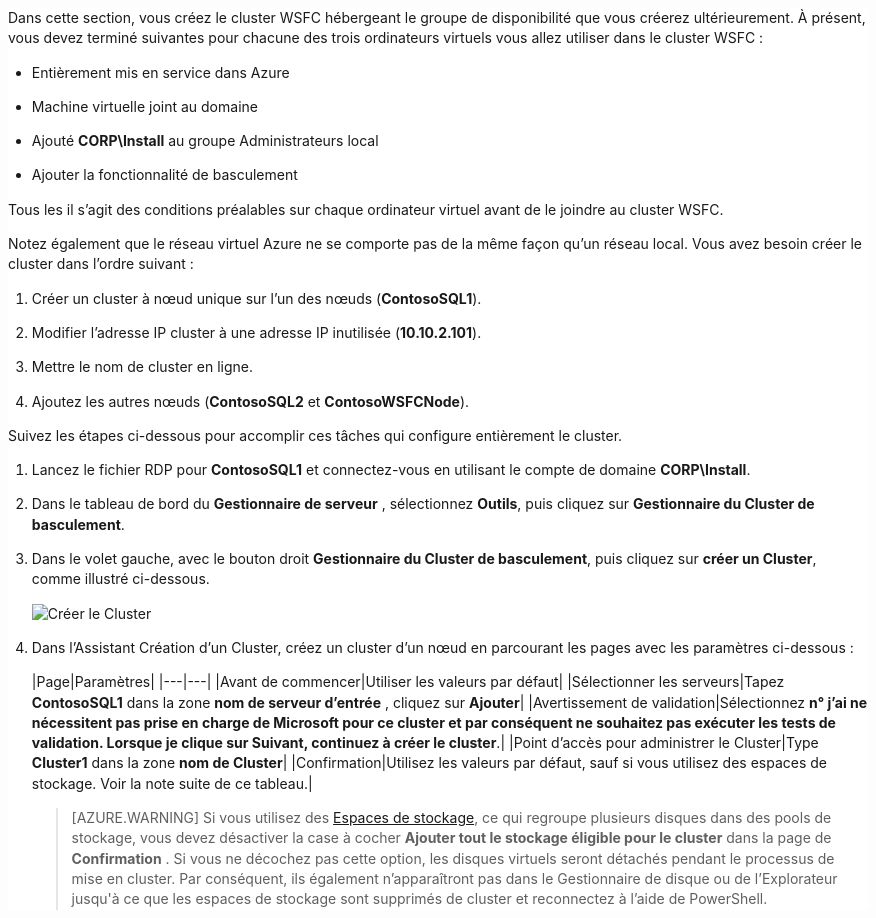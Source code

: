 Dans cette section, vous créez le cluster WSFC hébergeant le groupe de disponibilité que vous créerez ultérieurement. À présent, vous devez terminé suivantes pour chacune des trois ordinateurs virtuels vous allez utiliser dans le cluster WSFC :

- Entièrement mis en service dans Azure

- Machine virtuelle joint au domaine

- Ajouté **CORP\Install** au groupe Administrateurs local

- Ajouter la fonctionnalité de basculement

Tous les il s’agit des conditions préalables sur chaque ordinateur virtuel avant de le joindre au cluster WSFC.

Notez également que le réseau virtuel Azure ne se comporte pas de la même façon qu’un réseau local. Vous avez besoin créer le cluster dans l’ordre suivant :

1. Créer un cluster à nœud unique sur l’un des nœuds (**ContosoSQL1**).

1. Modifier l’adresse IP cluster à une adresse IP inutilisée (**10.10.2.101**).

1. Mettre le nom de cluster en ligne.

1. Ajoutez les autres nœuds (**ContosoSQL2** et **ContosoWSFCNode**).

Suivez les étapes ci-dessous pour accomplir ces tâches qui configure entièrement le cluster.

1. Lancez le fichier RDP pour **ContosoSQL1** et connectez-vous en utilisant le compte de domaine **CORP\Install**.

1. Dans le tableau de bord du **Gestionnaire de serveur** , sélectionnez **Outils**, puis cliquez sur **Gestionnaire du Cluster de basculement**.

1. Dans le volet gauche, avec le bouton droit **Gestionnaire du Cluster de basculement**, puis cliquez sur **créer un Cluster**, comme illustré ci-dessous.

    ![Créer le Cluster](./media/virtual-machines-windows-classic-portal-sql-alwayson-availability-groups/IC784632.png)

1. Dans l’Assistant Création d’un Cluster, créez un cluster d’un nœud en parcourant les pages avec les paramètres ci-dessous :

  	|Page|Paramètres|
|---|---|
|Avant de commencer|Utiliser les valeurs par défaut|
|Sélectionner les serveurs|Tapez **ContosoSQL1** dans la zone **nom de serveur d’entrée** , cliquez sur **Ajouter**|
|Avertissement de validation|Sélectionnez **n° j’ai ne nécessitent pas prise en charge de Microsoft pour ce cluster et par conséquent ne souhaitez pas exécuter les tests de validation. Lorsque je clique sur Suivant, continuez à créer le cluster**.|
|Point d’accès pour administrer le Cluster|Type **Cluster1** dans la zone **nom de Cluster**|
|Confirmation|Utilisez les valeurs par défaut, sauf si vous utilisez des espaces de stockage. Voir la note suite de ce tableau.|

    >[AZURE.WARNING] Si vous utilisez des [Espaces de stockage](https://technet.microsoft.com/library/hh831739), ce qui regroupe plusieurs disques dans des pools de stockage, vous devez désactiver la case à cocher **Ajouter tout le stockage éligible pour le cluster** dans la page de **Confirmation** . Si vous ne décochez pas cette option, les disques virtuels seront détachés pendant le processus de mise en cluster. Par conséquent, ils également n’apparaîtront pas dans le Gestionnaire de disque ou de l’Explorateur jusqu'à ce que les espaces de stockage sont supprimés de cluster et reconnectez à l’aide de PowerShell.
